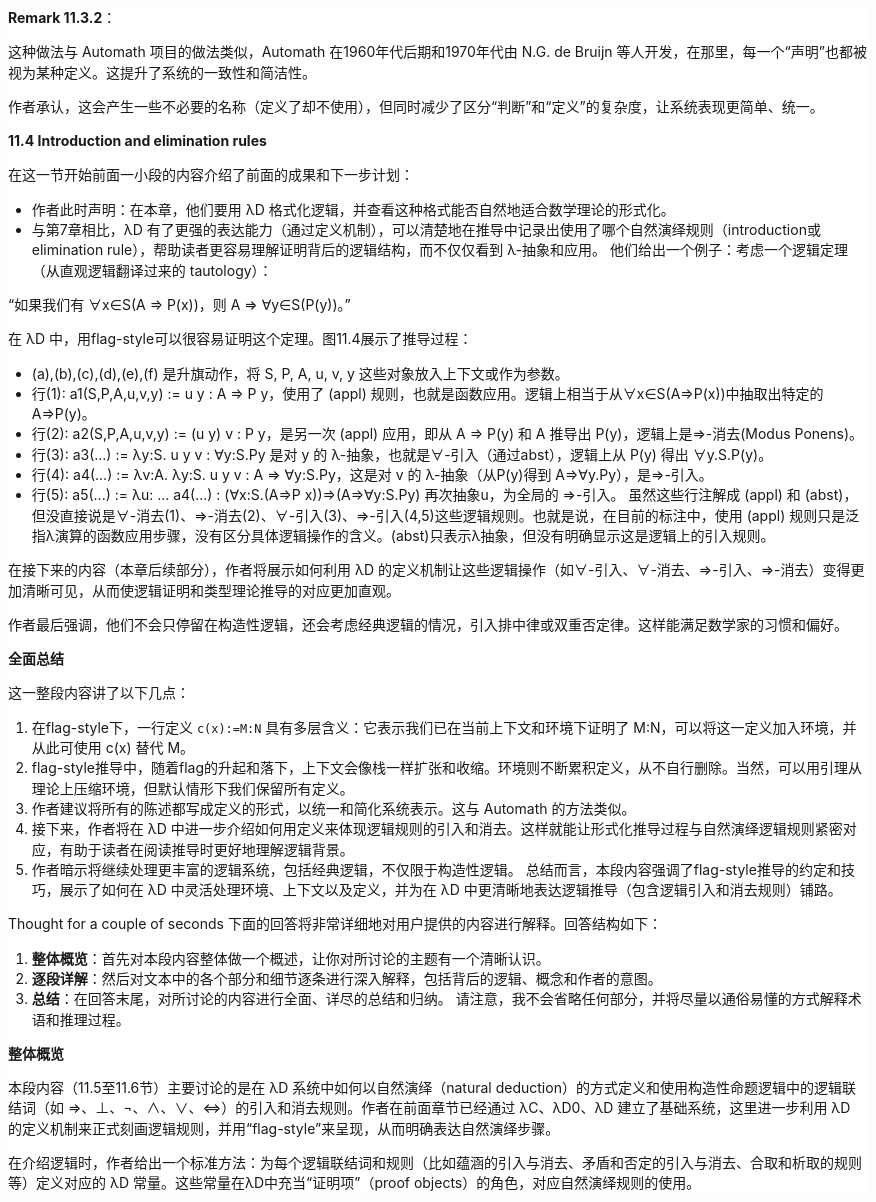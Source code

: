 **Remark 11.3.2**：

这种做法与 Automath 项目的做法类似，Automath 在1960年代后期和1970年代由 N.G. de Bruijn 等人开发，在那里，每一个“声明”也都被视为某种定义。这提升了系统的一致性和简洁性。

作者承认，这会产生一些不必要的名称（定义了却不使用），但同时减少了区分“判断”和“定义”的复杂度，让系统表现更简单、统一。

**11.4 Introduction and elimination rules**

在这一节开始前面一小段的内容介绍了前面的成果和下一步计划：

- 作者此时声明：在本章，他们要用 λD 格式化逻辑，并查看这种格式能否自然地适合数学理论的形式化。
- 与第7章相比，λD 有了更强的表达能力（通过定义机制），可以清楚地在推导中记录出使用了哪个自然演绎规则（introduction或elimination rule），帮助读者更容易理解证明背后的逻辑结构，而不仅仅看到 λ-抽象和应用。
他们给出一个例子：考虑一个逻辑定理（从直观逻辑翻译过来的 tautology）：

“如果我们有 ∀x∈S(A ⇒ P(x))，则 A ⇒ ∀y∈S(P(y))。”

在 λD 中，用flag-style可以很容易证明这个定理。图11.4展示了推导过程：

- (a),(b),(c),(d),(e),(f) 是升旗动作，将 S, P, A, u, v, y 这些对象放入上下文或作为参数。
- 行(1): a1(S,P,A,u,v,y) := u y : A ⇒ P y，使用了 (appl) 规则，也就是函数应用。逻辑上相当于从∀x∈S(A⇒P(x))中抽取出特定的A⇒P(y)。
- 行(2): a2(S,P,A,u,v,y) := (u y) v : P y，是另一次 (appl) 应用，即从 A ⇒ P(y) 和 A 推导出 P(y)，逻辑上是⇒-消去(Modus Ponens)。
- 行(3): a3(...) := λy:S. u y v : ∀y:S.Py 是对 y 的 λ-抽象，也就是∀-引入（通过abst），逻辑上从 P(y) 得出 ∀y.S.P(y)。
- 行(4): a4(...) := λv:A. λy:S. u y v : A ⇒ ∀y:S.Py，这是对 v 的 λ-抽象（从P(y)得到 A⇒∀y.Py），是⇒-引入。
- 行(5): a5(...) := λu: ... a4(...) : (∀x:S.(A⇒P x))⇒(A⇒∀y:S.Py) 再次抽象u，为全局的 ⇒-引入。
虽然这些行注解成 (appl) 和 (abst)，但没直接说是∀-消去(1)、⇒-消去(2)、∀-引入(3)、⇒-引入(4,5)这些逻辑规则。也就是说，在目前的标注中，使用 (appl) 规则只是泛指λ演算的函数应用步骤，没有区分具体逻辑操作的含义。(abst)只表示λ抽象，但没有明确显示这是逻辑上的引入规则。

在接下来的内容（本章后续部分），作者将展示如何利用 λD 的定义机制让这些逻辑操作（如∀-引入、∀-消去、⇒-引入、⇒-消去）变得更加清晰可见，从而使逻辑证明和类型理论推导的对应更加直观。

作者最后强调，他们不会只停留在构造性逻辑，还会考虑经典逻辑的情况，引入排中律或双重否定律。这样能满足数学家的习惯和偏好。

**全面总结**

这一整段内容讲了以下几点：

1. 在flag-style下，一行定义 `c(x):=M:N` 具有多层含义：它表示我们已在当前上下文和环境下证明了 M:N，可以将这一定义加入环境，并从此可使用 c(x) 替代 M。
2. flag-style推导中，随着flag的升起和落下，上下文会像栈一样扩张和收缩。环境则不断累积定义，从不自行删除。当然，可以用引理从理论上压缩环境，但默认情形下我们保留所有定义。
3. 作者建议将所有的陈述都写成定义的形式，以统一和简化系统表示。这与 Automath 的方法类似。
4. 接下来，作者将在 λD 中进一步介绍如何用定义来体现逻辑规则的引入和消去。这样就能让形式化推导过程与自然演绎逻辑规则紧密对应，有助于读者在阅读推导时更好地理解逻辑背景。
5. 作者暗示将继续处理更丰富的逻辑系统，包括经典逻辑，不仅限于构造性逻辑。
总结而言，本段内容强调了flag-style推导的约定和技巧，展示了如何在 λD 中灵活处理环境、上下文以及定义，并为在 λD 中更清晰地表达逻辑推导（包含逻辑引入和消去规则）铺路。
  
 Thought for a couple of seconds
下面的回答将非常详细地对用户提供的内容进行解释。回答结构如下：

1. **整体概览**：首先对本段内容整体做一个概述，让你对所讨论的主题有一个清晰认识。
2. **逐段详解**：然后对文本中的各个部分和细节逐条进行深入解释，包括背后的逻辑、概念和作者的意图。
3. **总结**：在回答末尾，对所讨论的内容进行全面、详尽的总结和归纳。
请注意，我不会省略任何部分，并将尽量以通俗易懂的方式解释术语和推理过程。

**整体概览**

本段内容（11.5至11.6节）主要讨论的是在 λD 系统中如何以自然演绎（natural deduction）的方式定义和使用构造性命题逻辑中的逻辑联结词（如 ⇒、⊥、¬、∧、∨、⇔）的引入和消去规则。作者在前面章节已经通过 λC、λD0、λD 建立了基础系统，这里进一步利用 λD 的定义机制来正式刻画逻辑规则，并用“flag-style”来呈现，从而明确表达自然演绎步骤。

在介绍逻辑时，作者给出一个标准方法：为每个逻辑联结词和规则（比如蕴涵的引入与消去、矛盾和否定的引入与消去、合取和析取的规则等）定义对应的 λD 常量。这些常量在λD中充当“证明项”（proof objects）的角色，对应自然演绎规则的使用。
